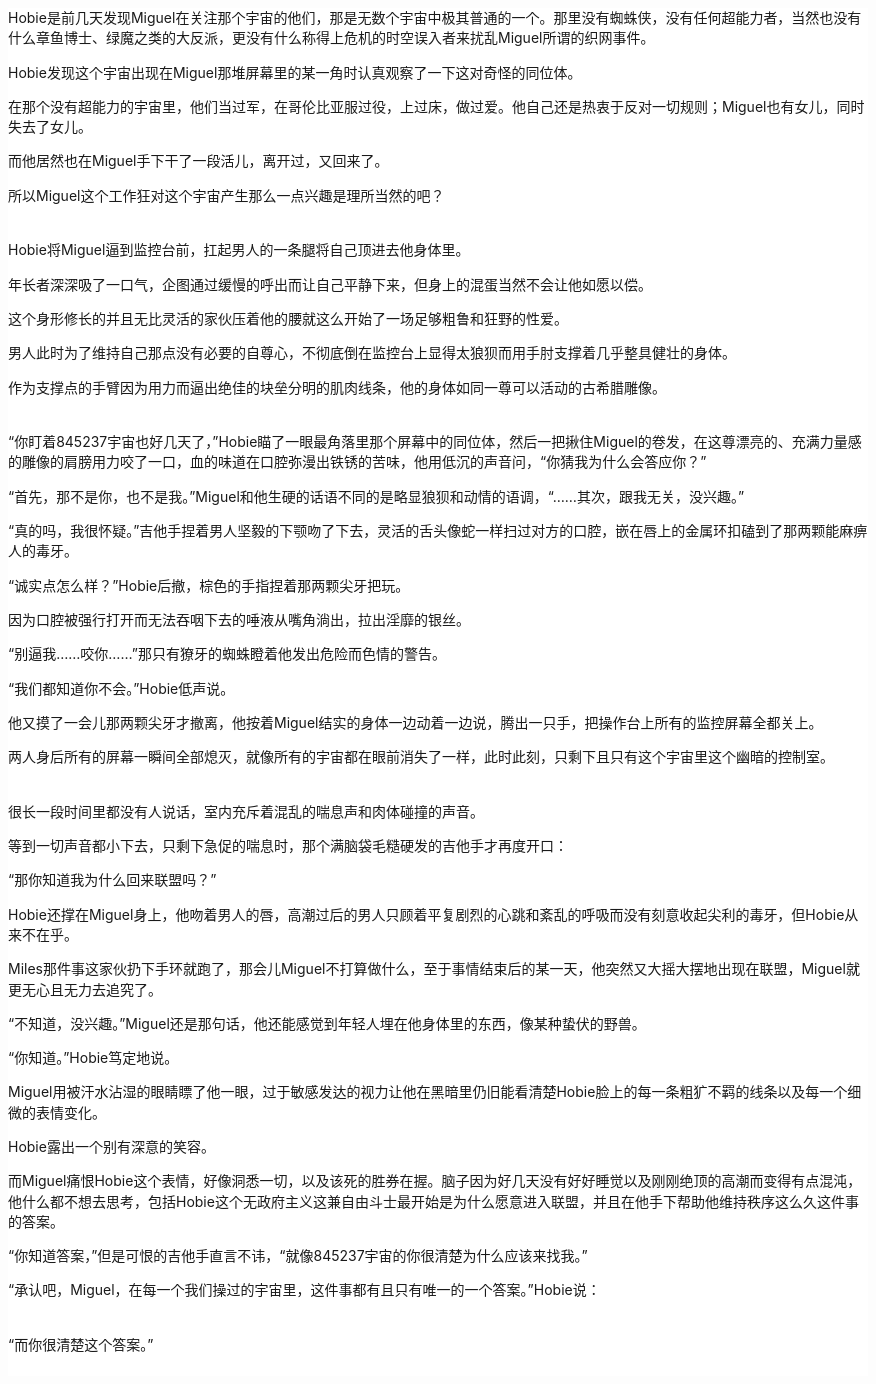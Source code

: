 Hobie是前几天发现Miguel在关注那个宇宙的他们，那是无数个宇宙中极其普通的一个。那里没有蜘蛛侠，没有任何超能力者，当然也没有什么章鱼博士、绿魔之类的大反派，更没有什么称得上危机的时空误入者来扰乱Miguel所谓的织网事件。

Hobie发现这个宇宙出现在Miguel那堆屏幕里的某一角时认真观察了一下这对奇怪的同位体。

在那个没有超能力的宇宙里，他们当过军，在哥伦比亚服过役，上过床，做过爱。他自己还是热衷于反对一切规则；Miguel也有女儿，同时失去了女儿。

而他居然也在Miguel手下干了一段活儿，离开过，又回来了。

所以Miguel这个工作狂对这个宇宙产生那么一点兴趣是理所当然的吧？
<br><br/>

Hobie将Miguel逼到监控台前，扛起男人的一条腿将自己顶进去他身体里。

年长者深深吸了一口气，企图通过缓慢的呼出而让自己平静下来，但身上的混蛋当然不会让他如愿以偿。

这个身形修长的并且无比灵活的家伙压着他的腰就这么开始了一场足够粗鲁和狂野的性爱。

男人此时为了维持自己那点没有必要的自尊心，不彻底倒在监控台上显得太狼狈而用手肘支撑着几乎整具健壮的身体。

作为支撑点的手臂因为用力而逼出绝佳的块垒分明的肌肉线条，他的身体如同一尊可以活动的古希腊雕像。
<br><br/>

“你盯着845237宇宙也好几天了，”Hobie瞄了一眼最角落里那个屏幕中的同位体，然后一把揪住Miguel的卷发，在这尊漂亮的、充满力量感的雕像的肩膀用力咬了一口，血的味道在口腔弥漫出铁锈的苦味，他用低沉的声音问，“你猜我为什么会答应你？”

“首先，那不是你，也不是我。”Miguel和他生硬的话语不同的是略显狼狈和动情的语调，“……其次，跟我无关，没兴趣。”

“真的吗，我很怀疑。”吉他手捏着男人坚毅的下颚吻了下去，灵活的舌头像蛇一样扫过对方的口腔，嵌在唇上的金属环扣磕到了那两颗能麻痹人的毒牙。

“诚实点怎么样？”Hobie后撤，棕色的手指捏着那两颗尖牙把玩。

因为口腔被强行打开而无法吞咽下去的唾液从嘴角淌出，拉出淫靡的银丝。

“别逼我……咬你……”那只有獠牙的蜘蛛瞪着他发出危险而色情的警告。

“我们都知道你不会。”Hobie低声说。

他又摸了一会儿那两颗尖牙才撤离，他按着Miguel结实的身体一边动着一边说，腾出一只手，把操作台上所有的监控屏幕全都关上。

两人身后所有的屏幕一瞬间全部熄灭，就像所有的宇宙都在眼前消失了一样，此时此刻，只剩下且只有这个宇宙里这个幽暗的控制室。
<br><br/>

很长一段时间里都没有人说话，室内充斥着混乱的喘息声和肉体碰撞的声音。

等到一切声音都小下去，只剩下急促的喘息时，那个满脑袋毛糙硬发的吉他手才再度开口：

“那你知道我为什么回来联盟吗？”

Hobie还撑在Miguel身上，他吻着男人的唇，高潮过后的男人只顾着平复剧烈的心跳和紊乱的呼吸而没有刻意收起尖利的毒牙，但Hobie从来不在乎。

Miles那件事这家伙扔下手环就跑了，那会儿Miguel不打算做什么，至于事情结束后的某一天，他突然又大摇大摆地出现在联盟，Miguel就更无心且无力去追究了。

“不知道，没兴趣。”Miguel还是那句话，他还能感觉到年轻人埋在他身体里的东西，像某种蛰伏的野兽。

“你知道。”Hobie笃定地说。

Miguel用被汗水沾湿的眼睛瞟了他一眼，过于敏感发达的视力让他在黑暗里仍旧能看清楚Hobie脸上的每一条粗犷不羁的线条以及每一个细微的表情变化。

Hobie露出一个别有深意的笑容。

而Miguel痛恨Hobie这个表情，好像洞悉一切，以及该死的胜券在握。脑子因为好几天没有好好睡觉以及刚刚绝顶的高潮而变得有点混沌，他什么都不想去思考，包括Hobie这个无政府主义这兼自由斗士最开始是为什么愿意进入联盟，并且在他手下帮助他维持秩序这么久这件事的答案。

“你知道答案，”但是可恨的吉他手直言不讳，“就像845237宇宙的你很清楚为什么应该来找我。”

“承认吧，Miguel，在每一个我们操过的宇宙里，这件事都有且只有唯一的一个答案。”Hobie说：
<br><br/>

“而你很清楚这个答案。”
<br><br/>

